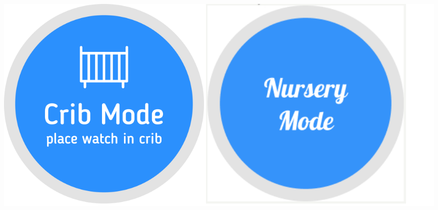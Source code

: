 <img src="screenshots/image29.png" height="400" alt="Screenshot"/>
<img src="screenshots/image08.png" height="400" alt="Screenshot"/>